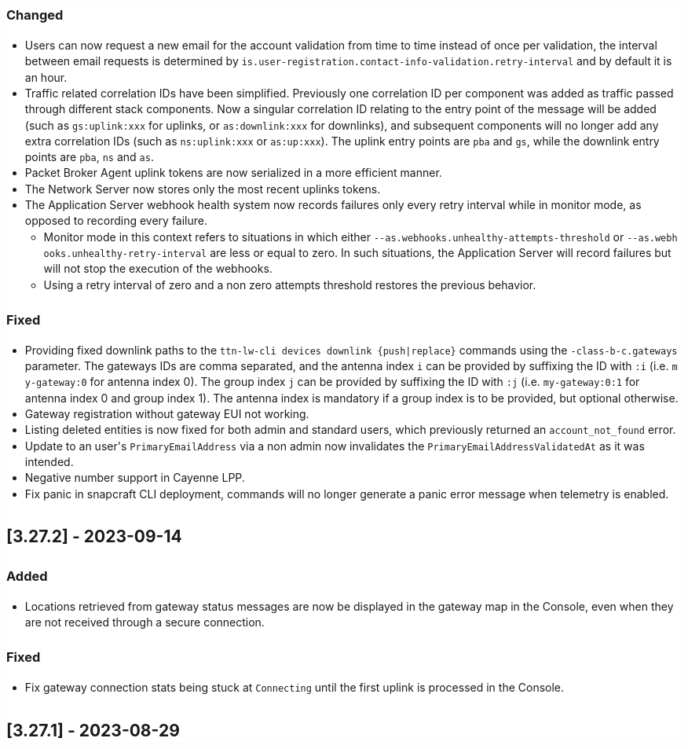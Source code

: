 ### Changed

- Users can now request a new email for the account validation from time to time instead of once per validation, the interval between email requests is determined by `is.user-registration.contact-info-validation.retry-interval` and by default it is an hour.
- Traffic related correlation IDs have been simplified. Previously one correlation ID per component was added as traffic passed through different stack components. Now a singular correlation ID relating to the entry point of the message will be added (such as `gs:uplink:xxx` for uplinks, or `as:downlink:xxx` for downlinks), and subsequent components will no longer add any extra correlation IDs (such as `ns:uplink:xxx` or `as:up:xxx`). The uplink entry points are `pba` and `gs`, while the downlink entry points are `pba`, `ns` and `as`.
- Packet Broker Agent uplink tokens are now serialized in a more efficient manner.
- The Network Server now stores only the most recent uplinks tokens.
- The Application Server webhook health system now records failures only every retry interval while in monitor mode, as opposed to recording every failure.
  - Monitor mode in this context refers to situations in which either `--as.webhooks.unhealthy-attempts-threshold` or `--as.webhooks.unhealthy-retry-interval` are less or equal to zero. In such situations, the Application Server will record failures but will not stop the execution of the webhooks.
  - Using a retry interval of zero and a non zero attempts threshold restores the previous behavior.

### Fixed

- Providing fixed downlink paths to the `ttn-lw-cli devices downlink {push|replace}` commands using the `-class-b-c.gateways` parameter. The gateways IDs are comma separated, and the antenna index `i` can be provided by suffixing the ID with `:i` (i.e. `my-gateway:0` for antenna index 0). The group index `j` can be provided by suffixing the ID with `:j` (i.e. `my-gateway:0:1` for antenna index 0 and group index 1). The antenna index is mandatory if a group index is to be provided, but optional otherwise.
- Gateway registration without gateway EUI not working.
- Listing deleted entities is now fixed for both admin and standard users, which previously returned an `account_not_found` error.
- Update to an user's `PrimaryEmailAddress` via a non admin now invalidates the `PrimaryEmailAddressValidatedAt` as it was intended.
- Negative number support in Cayenne LPP.
- Fix panic in snapcraft CLI deployment, commands will no longer generate a panic error message when telemetry is enabled.

## [3.27.2] - 2023-09-14

### Added

- Locations retrieved from gateway status messages are now be displayed in the gateway map in the Console, even when they are not received through a secure connection.

### Fixed

- Fix gateway connection stats being stuck at `Connecting` until the first uplink is processed in the Console.

## [3.27.1] - 2023-08-29
